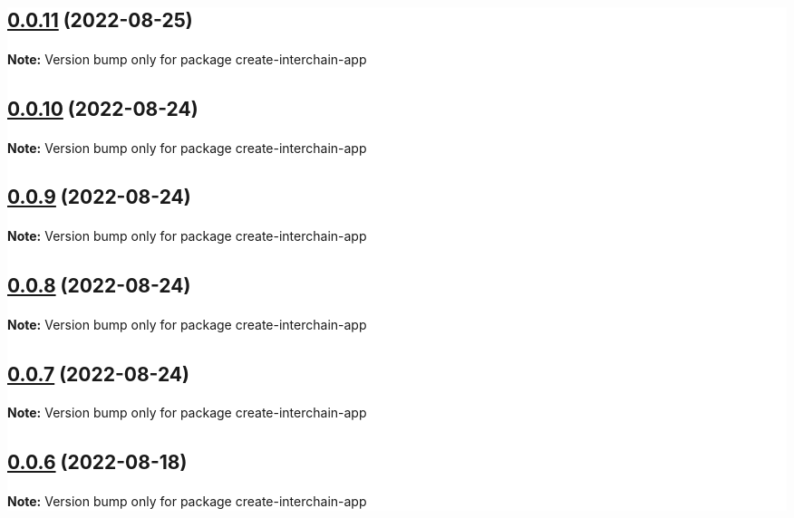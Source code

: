 



## [0.0.11](https://github.com/hyperweb-io/create-interchain-app/compare/create-interchain-app@0.0.10...create-interchain-app@0.0.11) (2022-08-25)

**Note:** Version bump only for package create-interchain-app





## [0.0.10](https://github.com/hyperweb-io/create-interchain-app/compare/create-interchain-app@0.0.9...create-interchain-app@0.0.10) (2022-08-24)

**Note:** Version bump only for package create-interchain-app





## [0.0.9](https://github.com/hyperweb-io/create-interchain-app/compare/create-interchain-app@0.0.8...create-interchain-app@0.0.9) (2022-08-24)

**Note:** Version bump only for package create-interchain-app





## [0.0.8](https://github.com/hyperweb-io/create-interchain-app/compare/create-interchain-app@0.0.7...create-interchain-app@0.0.8) (2022-08-24)

**Note:** Version bump only for package create-interchain-app





## [0.0.7](https://github.com/hyperweb-io/create-interchain-app/compare/create-interchain-app@0.0.6...create-interchain-app@0.0.7) (2022-08-24)

**Note:** Version bump only for package create-interchain-app





## [0.0.6](https://github.com/hyperweb-io/create-interchain-app/compare/create-interchain-app@0.0.5...create-interchain-app@0.0.6) (2022-08-18)

**Note:** Version bump only for package create-interchain-app


